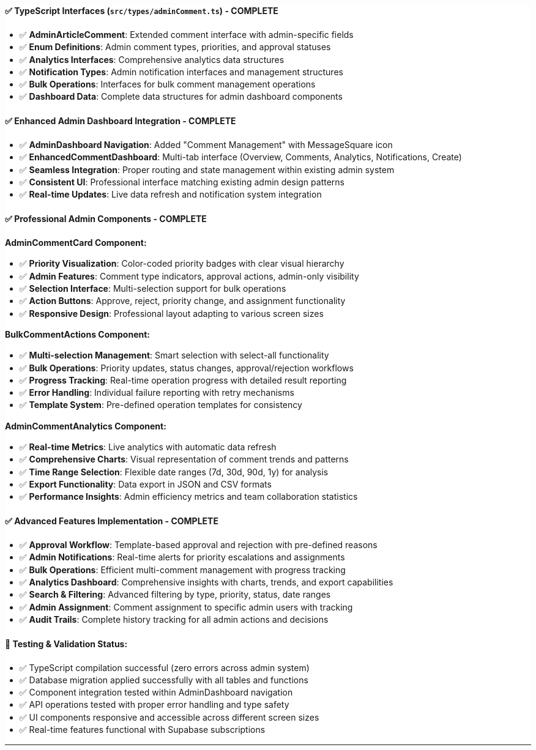 #### **✅ TypeScript Interfaces (`src/types/adminComment.ts`)** - COMPLETE
- ✅ **AdminArticleComment**: Extended comment interface with admin-specific fields
- ✅ **Enum Definitions**: Admin comment types, priorities, and approval statuses
- ✅ **Analytics Interfaces**: Comprehensive analytics data structures
- ✅ **Notification Types**: Admin notification interfaces and management structures
- ✅ **Bulk Operations**: Interfaces for bulk comment management operations
- ✅ **Dashboard Data**: Complete data structures for admin dashboard components

#### **✅ Enhanced Admin Dashboard Integration** - COMPLETE
- ✅ **AdminDashboard Navigation**: Added "Comment Management" with MessageSquare icon
- ✅ **EnhancedCommentDashboard**: Multi-tab interface (Overview, Comments, Analytics, Notifications, Create)
- ✅ **Seamless Integration**: Proper routing and state management within existing admin system
- ✅ **Consistent UI**: Professional interface matching existing admin design patterns
- ✅ **Real-time Updates**: Live data refresh and notification system integration

#### **✅ Professional Admin Components** - COMPLETE

**AdminCommentCard Component:**
- ✅ **Priority Visualization**: Color-coded priority badges with clear visual hierarchy
- ✅ **Admin Features**: Comment type indicators, approval actions, admin-only visibility
- ✅ **Selection Interface**: Multi-selection support for bulk operations
- ✅ **Action Buttons**: Approve, reject, priority change, and assignment functionality
- ✅ **Responsive Design**: Professional layout adapting to various screen sizes

**BulkCommentActions Component:**
- ✅ **Multi-selection Management**: Smart selection with select-all functionality
- ✅ **Bulk Operations**: Priority updates, status changes, approval/rejection workflows
- ✅ **Progress Tracking**: Real-time operation progress with detailed result reporting
- ✅ **Error Handling**: Individual failure reporting with retry mechanisms
- ✅ **Template System**: Pre-defined operation templates for consistency

**AdminCommentAnalytics Component:**
- ✅ **Real-time Metrics**: Live analytics with automatic data refresh
- ✅ **Comprehensive Charts**: Visual representation of comment trends and patterns
- ✅ **Time Range Selection**: Flexible date ranges (7d, 30d, 90d, 1y) for analysis
- ✅ **Export Functionality**: Data export in JSON and CSV formats
- ✅ **Performance Insights**: Admin efficiency metrics and team collaboration statistics

#### **✅ Advanced Features Implementation** - COMPLETE
- ✅ **Approval Workflow**: Template-based approval and rejection with pre-defined reasons
- ✅ **Admin Notifications**: Real-time alerts for priority escalations and assignments
- ✅ **Bulk Operations**: Efficient multi-comment management with progress tracking
- ✅ **Analytics Dashboard**: Comprehensive insights with charts, trends, and export capabilities
- ✅ **Search & Filtering**: Advanced filtering by type, priority, status, date ranges
- ✅ **Admin Assignment**: Comment assignment to specific admin users with tracking
- ✅ **Audit Trails**: Complete history tracking for all admin actions and decisions

#### **🧪 Testing & Validation Status:**
- ✅ TypeScript compilation successful (zero errors across admin system)
- ✅ Database migration applied successfully with all tables and functions
- ✅ Component integration tested within AdminDashboard navigation
- ✅ API operations tested with proper error handling and type safety
- ✅ UI components responsive and accessible across different screen sizes
- ✅ Real-time features functional with Supabase subscriptions

---